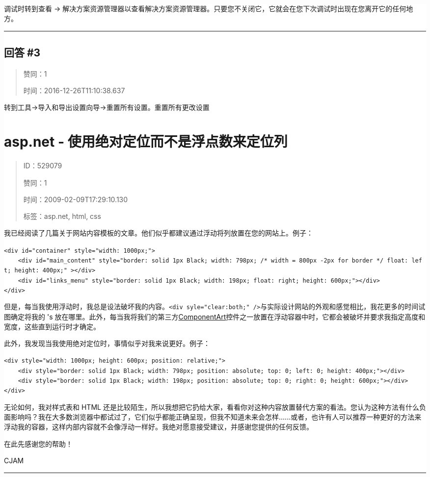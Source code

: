 调试时转到查看 -> 解决方案资源管理器以查看解决方案资源管理器。只要您不关闭它，它就会在您下次调试时出现在您离开它的任何地方。

* * *

## 回答 #3

> 赞同：1
> 
> 时间：2016-12-26T11:10:38.637

转到工具->导入和导出设置向导->重置所有设置。重置所有更改设置

# asp.net - 使用绝对定位而不是浮点数来定位列

> ID：529079
> 
> 赞同：1
> 
> 时间：2009-02-09T17:29:10.130
> 
> 标签：asp.net, html, css

我已经阅读了几篇关于网站内容模板的文章。他们似乎都建议通过浮动将列放置在您的网站上。例子：

```
<div id="container" style="width: 1000px;">
    <div id="main_content" style="border: solid 1px Black; width: 798px; /* width = 800px -2px for border */ float: left; height: 400px;" ></div> 
    <div id="links_menu" style="border: solid 1px Black; width: 198px; float: right; height: 600px;"></div>      
</div> 
```

但是，每当我使用浮动时，我总是设法破坏我的内容。`<div syle="clear:both;" />`与实际设计网站的外观和感觉相比，我花更多的时间试图确定将我的 's 放在哪里。此外，每当我将我们的第三方[ComponentArt](http://www.componentart.com/)控件之一放置在浮动容器中时，它都会被破坏并要求我指定高度和宽度，这些直到运行时才确定。

此外，我发现当我使用绝对定位时，事情似乎对我来说更好。例子：

```
<div style="width: 1000px; height: 600px; position: relative;">
    <div style="border: solid 1px Black; width: 798px; position: absolute; top: 0; left: 0; height: 400px;"></div>
    <div style="border: solid 1px Black; width: 198px; position: absolute; top: 0; right: 0; height: 600px;"></div>
</div> 
```

无论如何，我对样式表和 HTML 还是比较陌生，所以我想把它扔给大家，看看你对这种内容放置替代方案的看法。您认为这种方法有什么负面影响吗？我在大多数浏览器中都试过了，它们似乎都能正确呈现，但我不知道未来会怎样......或者，也许有人可以推荐一种更好的方法来浮动我的容器，这样内部内容就不会像浮动一样好。我绝对愿意接受建议，并感谢您提供的任何反馈。

在此先感谢您的帮助！

CJAM

* * *
